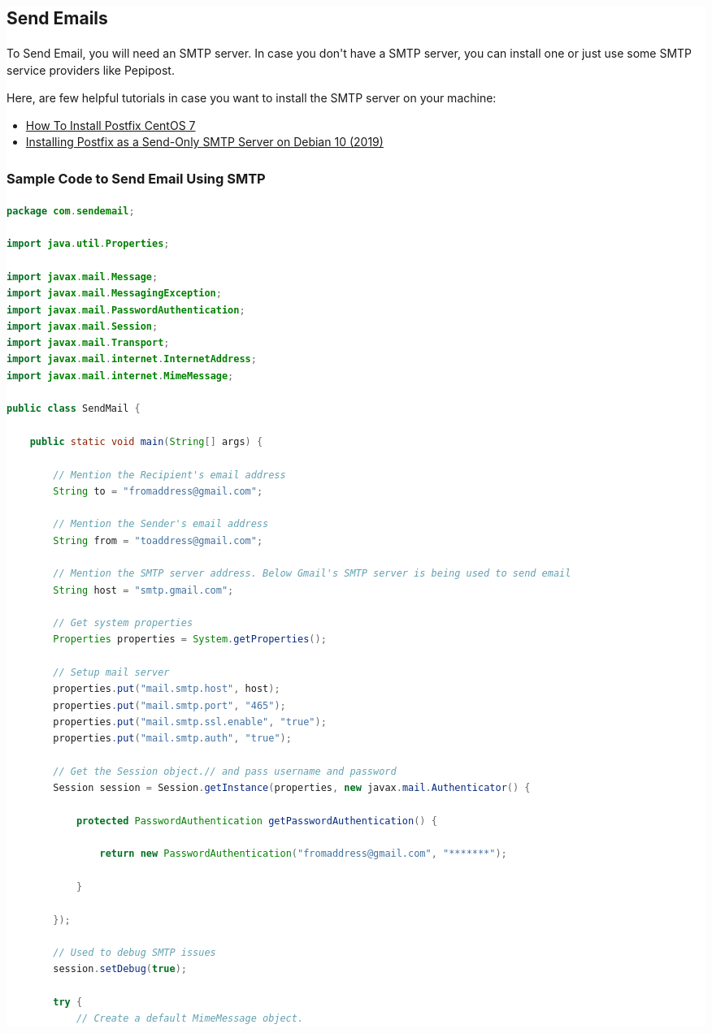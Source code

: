 
## Send Emails

To Send Email, you will need an SMTP server. In case you don't have a SMTP server, you can install one or just use some SMTP service providers like Pepipost.

Here, are few helpful tutorials in case you want to install the SMTP server on your machine:
  - [How To Install Postfix CentOS 7](https://pepipost.com/tutorials/install-centos-postfix/)
  - [Installing Postfix as a Send-Only SMTP Server on Debian 10 (2019)](https://pepipost.com/tutorials/install-postfix-as-send-only-smtp-server/)


### Sample Code to Send Email Using SMTP

```java
package com.sendemail;

import java.util.Properties;

import javax.mail.Message;
import javax.mail.MessagingException;
import javax.mail.PasswordAuthentication;
import javax.mail.Session;
import javax.mail.Transport;
import javax.mail.internet.InternetAddress;
import javax.mail.internet.MimeMessage;

public class SendMail {

    public static void main(String[] args) {

        // Mention the Recipient's email address
        String to = "fromaddress@gmail.com";

        // Mention the Sender's email address
        String from = "toaddress@gmail.com";

        // Mention the SMTP server address. Below Gmail's SMTP server is being used to send email
        String host = "smtp.gmail.com";

        // Get system properties
        Properties properties = System.getProperties();

        // Setup mail server
        properties.put("mail.smtp.host", host);
        properties.put("mail.smtp.port", "465");
        properties.put("mail.smtp.ssl.enable", "true");
        properties.put("mail.smtp.auth", "true");

        // Get the Session object.// and pass username and password
        Session session = Session.getInstance(properties, new javax.mail.Authenticator() {

            protected PasswordAuthentication getPasswordAuthentication() {

                return new PasswordAuthentication("fromaddress@gmail.com", "*******");

            }

        });

        // Used to debug SMTP issues
        session.setDebug(true);

        try {
            // Create a default MimeMessage object.
```